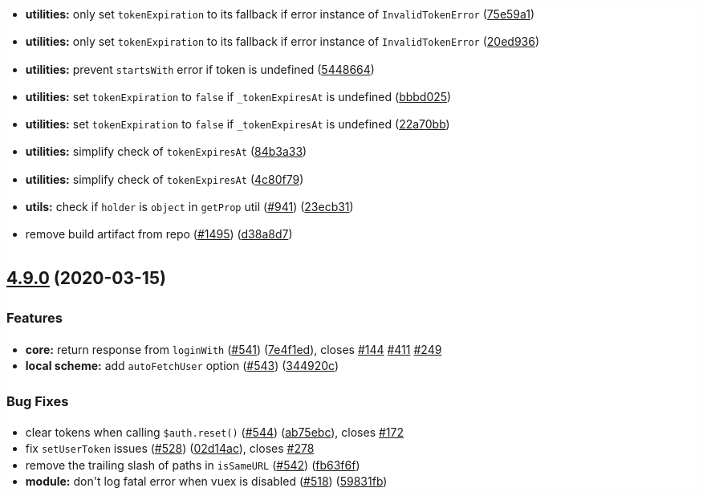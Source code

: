 * **utilities:** only set `tokenExpiration` to its fallback if error instance of `InvalidTokenError` ([75e59a1](https://github.com/somefix/auth-module/commit/75e59a1a54e040fff989439421aa47c237de92c8))
* **utilities:** only set `tokenExpiration` to its fallback if error instance of `InvalidTokenError` ([20ed936](https://github.com/somefix/auth-module/commit/20ed936aa50553187e1fa50372c7470c1b0fb5eb))
* **utilities:** prevent `startsWith` error if token is undefined ([5448664](https://github.com/somefix/auth-module/commit/544866456489c877a2467044f10d27f754ad05ba))
* **utilities:** set `tokenExpiration` to `false` if `_tokenExpiresAt` is undefined ([bbbd025](https://github.com/somefix/auth-module/commit/bbbd025640f5e42f52fcac8615a92403dbe784c9))
* **utilities:** set `tokenExpiration` to `false` if `_tokenExpiresAt` is undefined ([22a70bb](https://github.com/somefix/auth-module/commit/22a70bbd6804ab01977579aeb81c4baec384b896))
* **utilities:** simplify check of `tokenExpiresAt` ([84b3a33](https://github.com/somefix/auth-module/commit/84b3a33888edea66c11fff5c0a05cff1ca8f2fad))
* **utilities:** simplify check of `tokenExpiresAt` ([4c80f79](https://github.com/somefix/auth-module/commit/4c80f796b177a8ec7612b38907b688c7b25450be))
* **utils:** check if `holder` is `object` in `getProp` util ([#941](https://github.com/somefix/auth-module/issues/941)) ([23ecb31](https://github.com/somefix/auth-module/commit/23ecb31943d8aab25fa325d06d517b0c565c2d9a))


* remove build artifact from repo ([#1495](https://github.com/somefix/auth-module/issues/1495)) ([d38a8d7](https://github.com/somefix/auth-module/commit/d38a8d7027c3638baef27a4862b9e1b7ea1db941))

## [4.9.0](https://github.com/nuxt-community/auth-module/compare/v4.8.5...v4.9.0) (2020-03-15)

### Features

- **core:** return response from `loginWith` ([#541](https://github.com/nuxt-community/auth-module/issues/541)) ([7e4f1ed](https://github.com/nuxt-community/auth-module/commit/7e4f1edebde7938428a80154c1fefc2fa24ff9ce)), closes [#144](https://github.com/nuxt-community/auth-module/issues/144) [#411](https://github.com/nuxt-community/auth-module/issues/411) [#249](https://github.com/nuxt-community/auth-module/issues/249)
- **local scheme:** add `autoFetchUser` option ([#543](https://github.com/nuxt-community/auth-module/issues/543)) ([344920c](https://github.com/nuxt-community/auth-module/commit/344920c0c2d90a6db6265eb286f42f64d1da6ac7))

### Bug Fixes

- clear tokens when calling `$auth.reset()` ([#544](https://github.com/nuxt-community/auth-module/issues/544)) ([ab75ebc](https://github.com/nuxt-community/auth-module/commit/ab75ebcd54d45c79d060b810cfd2ba90fd5738ac)), closes [#172](https://github.com/nuxt-community/auth-module/issues/172)
- fix `setUserToken` issues ([#528](https://github.com/nuxt-community/auth-module/issues/528)) ([02d14ac](https://github.com/nuxt-community/auth-module/commit/02d14ac5695c5797e290ce9494d0c0451fbf5296)), closes [#278](https://github.com/nuxt-community/auth-module/issues/278)
- remove the trailing slash of paths in `isSameURL` ([#542](https://github.com/nuxt-community/auth-module/issues/542)) ([fb63f6f](https://github.com/nuxt-community/auth-module/commit/fb63f6f6dc17a7afa0b3a51d4b8f447de2ede7de))
- **module:** don't log fatal error when vuex is disabled ([#518](https://github.com/nuxt-community/auth-module/issues/518)) ([59831fb](https://github.com/nuxt-community/auth-module/commit/59831fbee852ce38598a405f6cc1b971c0430339))
